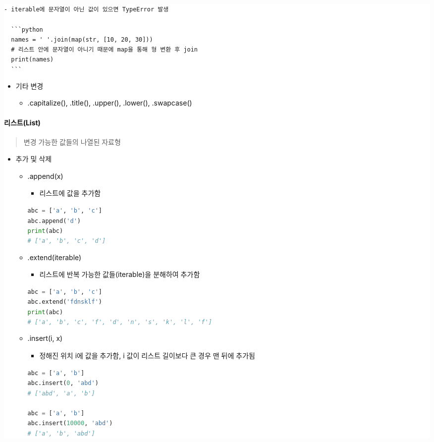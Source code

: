     - iterable에 문자열이 아닌 값이 있으면 TypeError 발생

      ```python
      names = ' '.join(map(str, [10, 20, 30]))
      # 리스트 안에 문자열이 아니기 때문에 map을 통해 형 변환 후 join
      print(names)
      ```

- 기타 변경

  - .capitalize(), .title(), .upper(), .lower(), .swapcase()


#### 리스트(List)

> 변경 가능한 값들의 나열된 자료형

- 추가 및 삭제

  - .append(x)
    - 리스트에 값을 추가함
  
    ```python
    abc = ['a', 'b', 'c']
    abc.append('d')
    print(abc)
    # ['a', 'b', 'c', 'd']
    ```
  
  - .extend(iterable)
      - 리스트에 반복 가능한 값들(iterable)을 분해하여 추가함
  
      ```python
      abc = ['a', 'b', 'c']
      abc.extend('fdnsklf')
      print(abc)
      # ['a', 'b', 'c', 'f', 'd', 'n', 's', 'k', 'l', 'f']
      ```
  
  - .insert(i, x)
      - 정해진 위치 i에 값을 추가함, i 값이 리스트 길이보다 큰 경우 맨 뒤에 추가됨
  
      ```python
      abc = ['a', 'b']
      abc.insert(0, 'abd')
      # ['abd', 'a', 'b']
      
      abc = ['a', 'b']
      abc.insert(10000, 'abd')
      # ['a', 'b', 'abd']
      ```
  